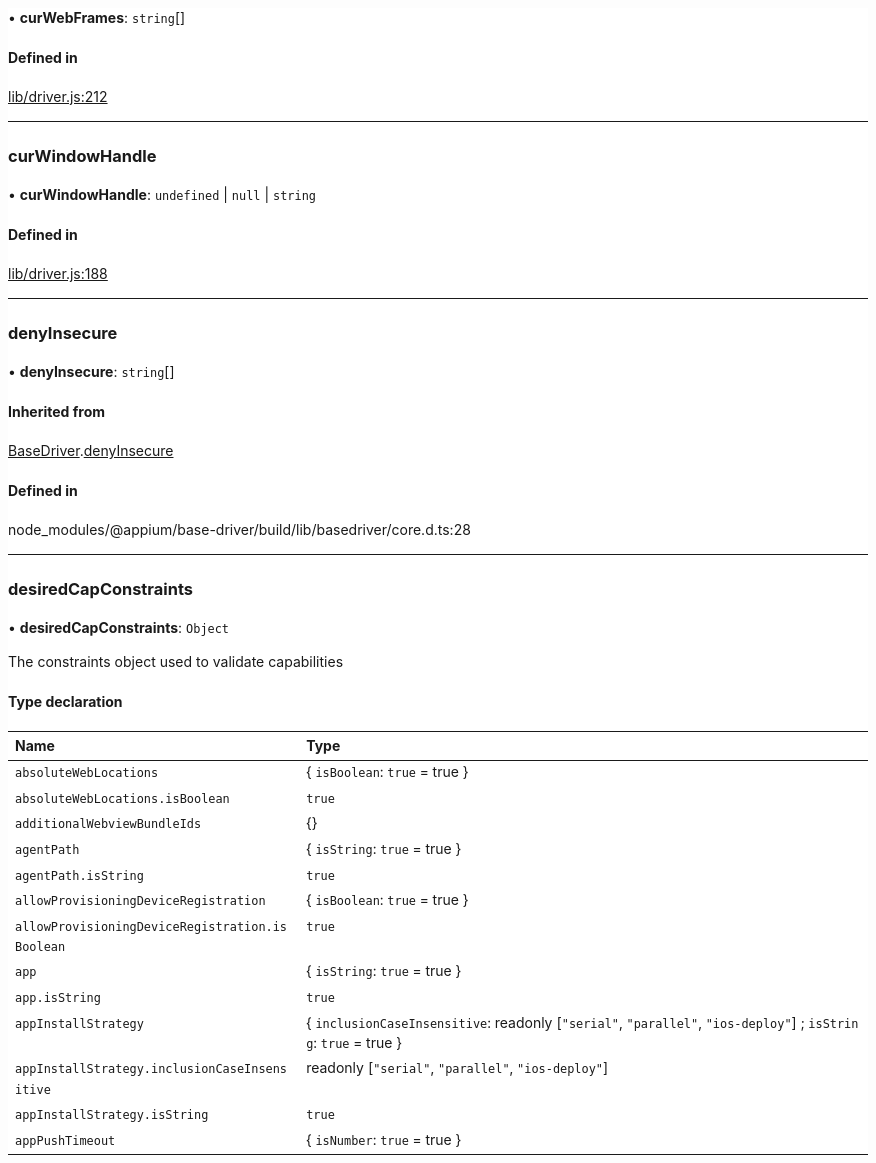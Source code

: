 • **curWebFrames**: `string`[]

#### Defined in

[lib/driver.js:212](https://github.com/appium/appium-xcuitest-driver/blob/2ccfc9fb/lib/driver.js#L212)

___

### curWindowHandle

• **curWindowHandle**: `undefined` \| ``null`` \| `string`

#### Defined in

[lib/driver.js:188](https://github.com/appium/appium-xcuitest-driver/blob/2ccfc9fb/lib/driver.js#L188)

___

### denyInsecure

• **denyInsecure**: `string`[]

#### Inherited from

[BaseDriver](appium_base_driver.BaseDriver.md).[denyInsecure](appium_base_driver.BaseDriver.md#denyinsecure)

#### Defined in

node_modules/@appium/base-driver/build/lib/basedriver/core.d.ts:28

___

### desiredCapConstraints

• **desiredCapConstraints**: `Object`

The constraints object used to validate capabilities

#### Type declaration

| Name | Type |
| :------ | :------ |
| `absoluteWebLocations` | { `isBoolean`: ``true`` = true } |
| `absoluteWebLocations.isBoolean` | ``true`` |
| `additionalWebviewBundleIds` | {} |
| `agentPath` | { `isString`: ``true`` = true } |
| `agentPath.isString` | ``true`` |
| `allowProvisioningDeviceRegistration` | { `isBoolean`: ``true`` = true } |
| `allowProvisioningDeviceRegistration.isBoolean` | ``true`` |
| `app` | { `isString`: ``true`` = true } |
| `app.isString` | ``true`` |
| `appInstallStrategy` | { `inclusionCaseInsensitive`: readonly [``"serial"``, ``"parallel"``, ``"ios-deploy"``] ; `isString`: ``true`` = true } |
| `appInstallStrategy.inclusionCaseInsensitive` | readonly [``"serial"``, ``"parallel"``, ``"ios-deploy"``] |
| `appInstallStrategy.isString` | ``true`` |
| `appPushTimeout` | { `isNumber`: ``true`` = true } |